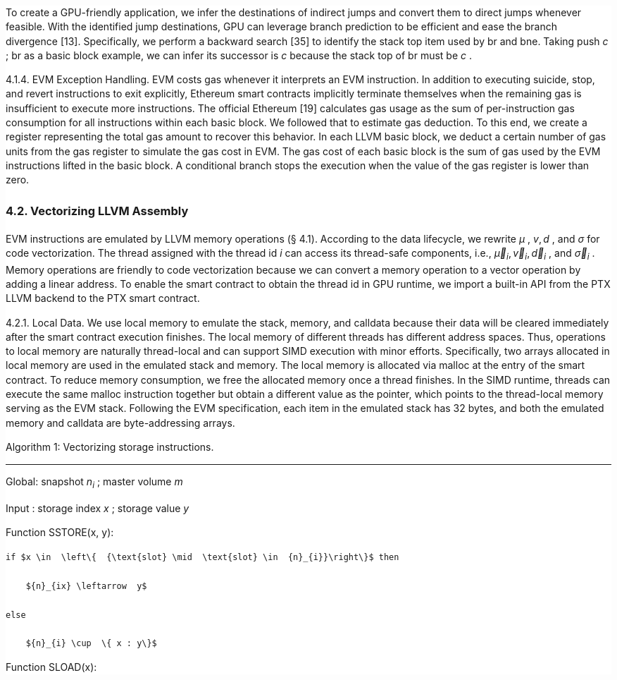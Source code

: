 To create a GPU-friendly application, we infer the destinations of indirect jumps and convert them to direct jumps whenever feasible. With the identified jump destinations, GPU can leverage branch prediction to be efficient and ease the branch divergence [13]. Specifically, we perform a backward search [35] to identify the stack top item used by br and bne. Taking push $c$ ; br as a basic block example, we can infer its successor is $c$ because the stack top of br must be $c$ .

4.1.4. EVM Exception Handling. EVM costs gas whenever it interprets an EVM instruction. In addition to executing suicide, stop, and revert instructions to exit explicitly, Ethereum smart contracts implicitly terminate themselves when the remaining gas is insufficient to execute more instructions. The official Ethereum [19] calculates gas usage as the sum of per-instruction gas consumption for all instructions within each basic block. We followed that to estimate gas deduction. To this end, we create a register representing the total gas amount to recover this behavior. In each LLVM basic block, we deduct a certain number of gas units from the gas register to simulate the gas cost in EVM. The gas cost of each basic block is the sum of gas used by the EVM instructions lifted in the basic block. A conditional branch stops the execution when the value of the gas register is lower than zero.

### 4.2. Vectorizing LLVM Assembly

EVM instructions are emulated by LLVM memory operations (§ 4.1). According to the data lifecycle, we rewrite $\mu$ , $v, d$ , and $\sigma$ for code vectorization. The thread assigned with the thread id $i$ can access its thread-safe components, i.e., ${\overrightarrow{\mu }}_{i},{\overrightarrow{v}}_{i},{\overrightarrow{d}}_{i}$ , and ${\overrightarrow{\sigma }}_{i}$ . Memory operations are friendly to code vectorization because we can convert a memory operation to a vector operation by adding a linear address. To enable the smart contract to obtain the thread id in GPU runtime, we import a built-in API from the PTX LLVM backend to the PTX smart contract.

4.2.1. Local Data. We use local memory to emulate the stack, memory, and calldata because their data will be cleared immediately after the smart contract execution finishes. The local memory of different threads has different address spaces. Thus, operations to local memory are naturally thread-local and can support SIMD execution with minor efforts. Specifically, two arrays allocated in local memory are used in the emulated stack and memory. The local memory is allocated via malloc at the entry of the smart contract. To reduce memory consumption, we free the allocated memory once a thread finishes. In the SIMD runtime, threads can execute the same malloc instruction together but obtain a different value as the pointer, which points to the thread-local memory serving as the EVM stack. Following the EVM specification, each item in the emulated stack has 32 bytes, and both the emulated memory and calldata are byte-addressing arrays.

Algorithm 1: Vectorizing storage instructions.

---

Global: snapshot ${n}_{i}$ ; master volume $m$

Input : storage index $x$ ; storage value $y$

Function SSTORE(x, y):

	if $x \in  \left\{  {\text{slot} \mid  \text{slot} \in  {n}_{i}}\right\}$ then

		${n}_{ix} \leftarrow  y$

	else

		${n}_{i} \cup  \{ x : y\}$

Function SLOAD(x):
